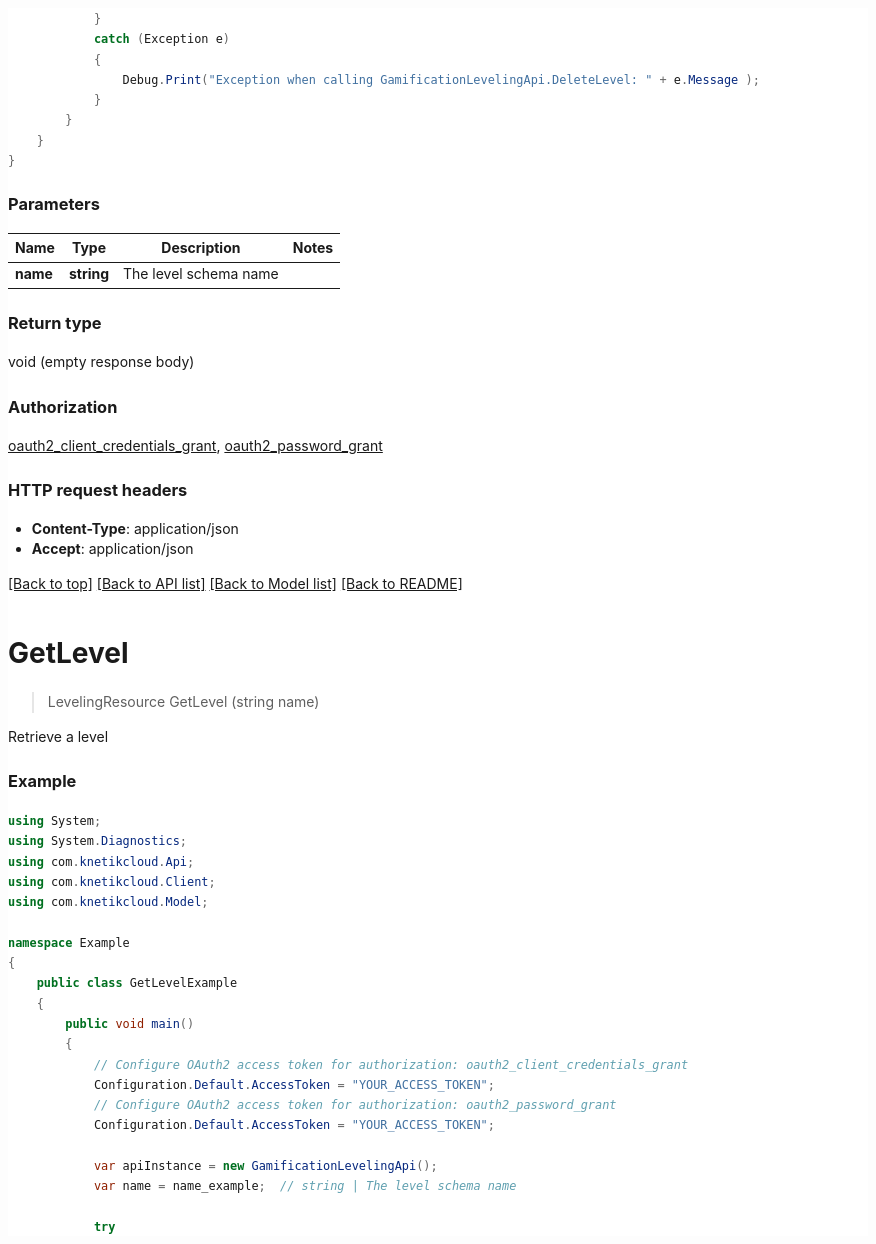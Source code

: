 ```csharp
            }
            catch (Exception e)
            {
                Debug.Print("Exception when calling GamificationLevelingApi.DeleteLevel: " + e.Message );
            }
        }
    }
}
```

### Parameters

Name | Type | Description  | Notes
------------- | ------------- | ------------- | -------------
 **name** | **string**| The level schema name | 

### Return type

void (empty response body)

### Authorization

[oauth2_client_credentials_grant](../README.md#oauth2_client_credentials_grant), [oauth2_password_grant](../README.md#oauth2_password_grant)

### HTTP request headers

 - **Content-Type**: application/json
 - **Accept**: application/json

[[Back to top]](#) [[Back to API list]](../README.md#documentation-for-api-endpoints) [[Back to Model list]](../README.md#documentation-for-models) [[Back to README]](../README.md)

<a name="getlevel"></a>
# **GetLevel**
> LevelingResource GetLevel (string name)

Retrieve a level

### Example
```csharp
using System;
using System.Diagnostics;
using com.knetikcloud.Api;
using com.knetikcloud.Client;
using com.knetikcloud.Model;

namespace Example
{
    public class GetLevelExample
    {
        public void main()
        {
            // Configure OAuth2 access token for authorization: oauth2_client_credentials_grant
            Configuration.Default.AccessToken = "YOUR_ACCESS_TOKEN";
            // Configure OAuth2 access token for authorization: oauth2_password_grant
            Configuration.Default.AccessToken = "YOUR_ACCESS_TOKEN";

            var apiInstance = new GamificationLevelingApi();
            var name = name_example;  // string | The level schema name

            try
```